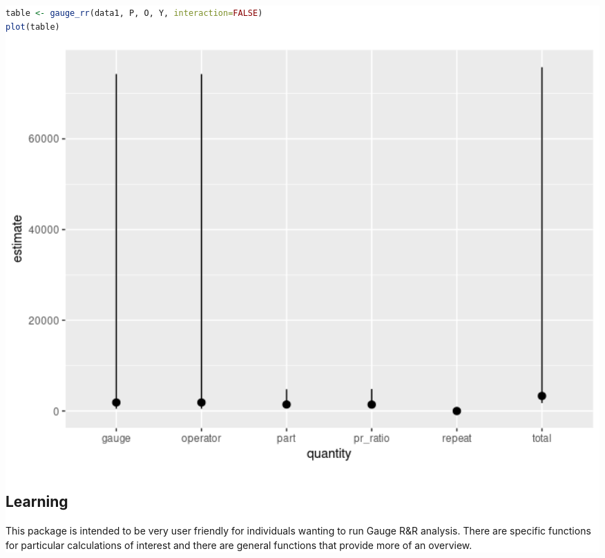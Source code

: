 ``` r
table <- gauge_rr(data1, P, O, Y, interaction=FALSE)
plot(table)
```

<img src="man/figures/README-plot-1.png" width="100%" />

## Learning

This package is intended to be very user friendly for individuals
wanting to run Gauge R&R analysis. There are specific functions for
particular calculations of interest and there are general functions that
provide more of an overview.
